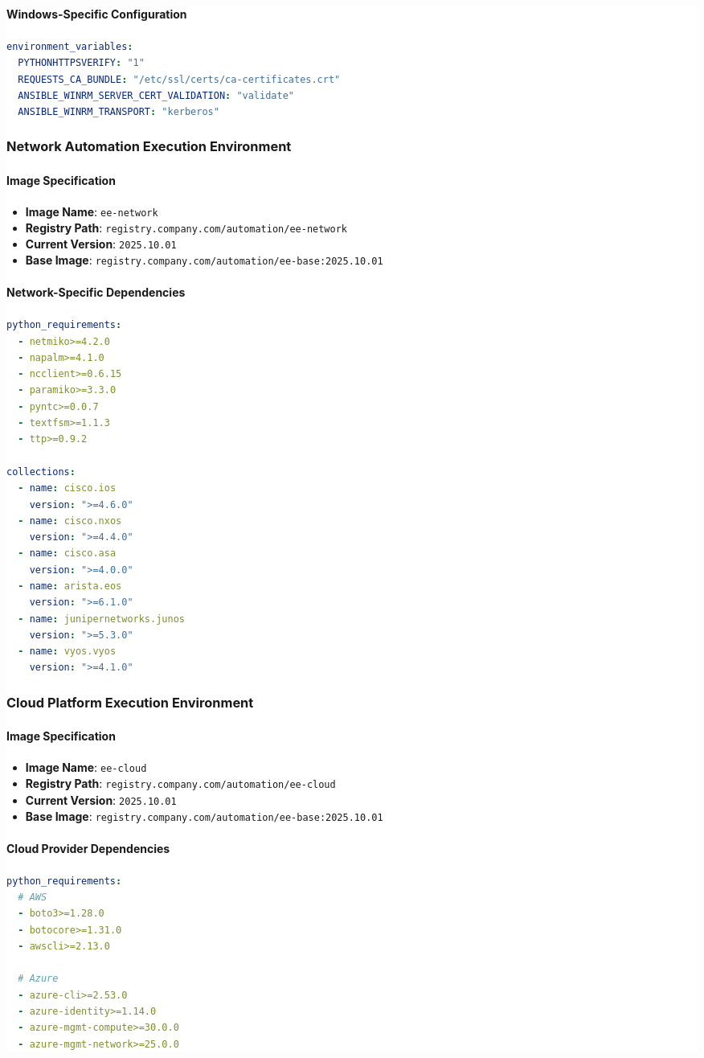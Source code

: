 #### Windows-Specific Configuration
```yaml
environment_variables:
  PYTHONHTTPSVERIFY: "1"
  REQUESTS_CA_BUNDLE: "/etc/ssl/certs/ca-certificates.crt"
  ANSIBLE_WINRM_SERVER_CERT_VALIDATION: "validate"
  ANSIBLE_WINRM_TRANSPORT: "kerberos"
```

### Network Automation Execution Environment

#### Image Specification
- **Image Name**: `ee-network`
- **Registry Path**: `registry.company.com/automation/ee-network`
- **Current Version**: `2025.10.01`
- **Base Image**: `registry.company.com/automation/ee-base:2025.10.01`

#### Network-Specific Dependencies
```yaml
python_requirements:
  - netmiko>=4.2.0
  - napalm>=4.1.0
  - ncclient>=0.6.15
  - paramiko>=3.3.0
  - pyntc>=0.0.7
  - textfsm>=1.1.3
  - ttp>=0.9.2

collections:
  - name: cisco.ios
    version: ">=4.6.0"
  - name: cisco.nxos
    version: ">=4.4.0"
  - name: cisco.asa
    version: ">=4.0.0"
  - name: arista.eos
    version: ">=6.1.0"
  - name: junipernetworks.junos
    version: ">=5.3.0"
  - name: vyos.vyos
    version: ">=4.1.0"
```

### Cloud Platform Execution Environment

#### Image Specification
- **Image Name**: `ee-cloud`
- **Registry Path**: `registry.company.com/automation/ee-cloud`
- **Current Version**: `2025.10.01`
- **Base Image**: `registry.company.com/automation/ee-base:2025.10.01`

#### Cloud Provider Dependencies
```yaml
python_requirements:
  # AWS
  - boto3>=1.28.0
  - botocore>=1.31.0
  - awscli>=2.13.0
  
  # Azure
  - azure-cli>=2.53.0
  - azure-identity>=1.14.0
  - azure-mgmt-compute>=30.0.0
  - azure-mgmt-network>=25.0.0
```
